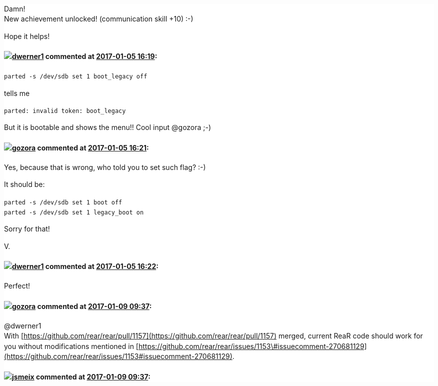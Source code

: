 Damn!  
New achievement unlocked! (communication skill +10) :-)

Hope it helps!

#### <img src="https://avatars.githubusercontent.com/u/6715683?v=4" width="50">[dwerner1](https://github.com/dwerner1) commented at [2017-01-05 16:19](https://github.com/rear/rear/issues/1153#issuecomment-270684961):

`parted -s /dev/sdb set 1 boot_legacy off`

tells me

`parted: invalid token: boot_legacy`

But it is bootable and shows the menu!! Cool input @gozora ;-)

#### <img src="https://avatars.githubusercontent.com/u/12116358?u=1c5ba9dcee5ca3082f03029a7fbe647efd30eb49&v=4" width="50">[gozora](https://github.com/gozora) commented at [2017-01-05 16:21](https://github.com/rear/rear/issues/1153#issuecomment-270685636):

Yes, because that is wrong, who told you to set such flag? :-)

It should be:

    parted -s /dev/sdb set 1 boot off
    parted -s /dev/sdb set 1 legacy_boot on

Sorry for that!

V.

#### <img src="https://avatars.githubusercontent.com/u/6715683?v=4" width="50">[dwerner1](https://github.com/dwerner1) commented at [2017-01-05 16:22](https://github.com/rear/rear/issues/1153#issuecomment-270685851):

Perfect!

#### <img src="https://avatars.githubusercontent.com/u/12116358?u=1c5ba9dcee5ca3082f03029a7fbe647efd30eb49&v=4" width="50">[gozora](https://github.com/gozora) commented at [2017-01-09 09:37](https://github.com/rear/rear/issues/1153#issuecomment-271242302):

@dwerner1  
With
[https://github.com/rear/rear/pull/1157](https://github.com/rear/rear/pull/1157)
merged, current ReaR code should work for you without modifications
mentioned in
[https://github.com/rear/rear/issues/1153\#issuecomment-270681129](https://github.com/rear/rear/issues/1153#issuecomment-270681129).

#### <img src="https://avatars.githubusercontent.com/u/1788608?u=925fc54e2ce01551392622446ece427f51e2f0ce&v=4" width="50">[jsmeix](https://github.com/jsmeix) commented at [2017-01-09 09:37](https://github.com/rear/rear/issues/1153#issuecomment-271242304):
